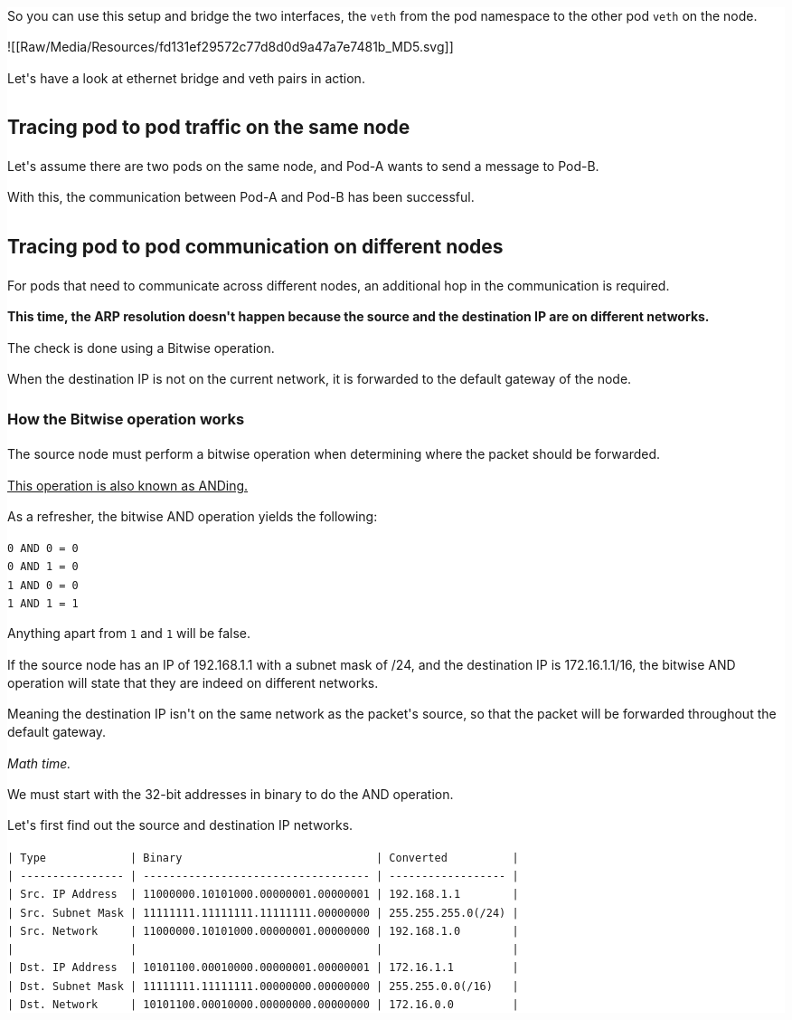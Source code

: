 So you can use this setup and bridge the two interfaces, the `veth` from the pod namespace to the other pod `veth` on the node.

![[Raw/Media/Resources/fd131ef29572c77d8d0d9a47a7e7481b_MD5.svg]]

Let's have a look at ethernet bridge and veth pairs in action.

## Tracing pod to pod traffic on the same node

Let's assume there are two pods on the same node, and Pod-A wants to send a message to Pod-B.

With this, the communication between Pod-A and Pod-B has been successful.

## Tracing pod to pod communication on different nodes

For pods that need to communicate across different nodes, an additional hop in the communication is required.

**This time, the ARP resolution doesn't happen because the source and the destination IP are on different networks.**

The check is done using a Bitwise operation.

When the destination IP is not on the current network, it is forwarded to the default gateway of the node.

### How the Bitwise operation works

The source node must perform a bitwise operation when determining where the packet should be forwarded.

[This operation is also known as ANDing.](https://en.wikipedia.org/wiki/Bitwise_operation#AND)

As a refresher, the bitwise AND operation yields the following:

```
0 AND 0 = 0
0 AND 1 = 0
1 AND 0 = 0
1 AND 1 = 1
```

Anything apart from `1` and `1` will be false.

If the source node has an IP of 192.168.1.1 with a subnet mask of /24, and the destination IP is 172.16.1.1/16, the bitwise AND operation will state that they are indeed on different networks.

Meaning the destination IP isn't on the same network as the packet's source, so that the packet will be forwarded throughout the default gateway.

*Math time.*

We must start with the 32-bit addresses in binary to do the AND operation.

Let's first find out the source and destination IP networks.

```
| Type             | Binary                              | Converted          |
| ---------------- | ----------------------------------- | ------------------ |
| Src. IP Address  | 11000000.10101000.00000001.00000001 | 192.168.1.1        |
| Src. Subnet Mask | 11111111.11111111.11111111.00000000 | 255.255.255.0(/24) |
| Src. Network     | 11000000.10101000.00000001.00000000 | 192.168.1.0        |
|                  |                                     |                    |
| Dst. IP Address  | 10101100.00010000.00000001.00000001 | 172.16.1.1         |
| Dst. Subnet Mask | 11111111.11111111.00000000.00000000 | 255.255.0.0(/16)   |
| Dst. Network     | 10101100.00010000.00000000.00000000 | 172.16.0.0         |
```

